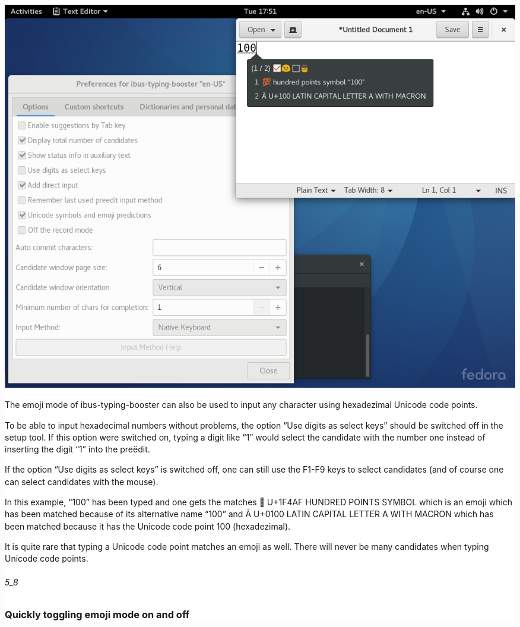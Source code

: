 ![gnome-emoji-code-point-100](/images/user-docs/gnome-emoji-code-point-100.png)

The emoji mode of ibus-typing-booster can also be used to input any character using hexadezimal Unicode code points.

To be able to input hexadecimal numbers without problems, the option “Use digits as select keys” should be switched off in the setup tool. If this option were switched on, typing a digit like “1” would select the candidate with the number one instead of inserting the digit “1” into the preëdit.

If the option “Use digits as select keys” is switched off, one can still use the F1-F9 keys to select candidates (and of course one can select candidates with the mouse).

In this example, “100” has been typed and one gets the matches 💯 U+1F4AF HUNDRED POINTS SYMBOL which is an emoji which has been matched because of its alternative name “100” and Ā U+0100 LATIN CAPITAL LETTER A WITH MACRON which has been matched because it has the Unicode code point 100 (hexadezimal).

It is quite rare that typing a Unicode code point matches an emoji as well. There will never be many candidates when typing Unicode code points. 


###### 5_8
### Quickly toggling emoji mode on and off
